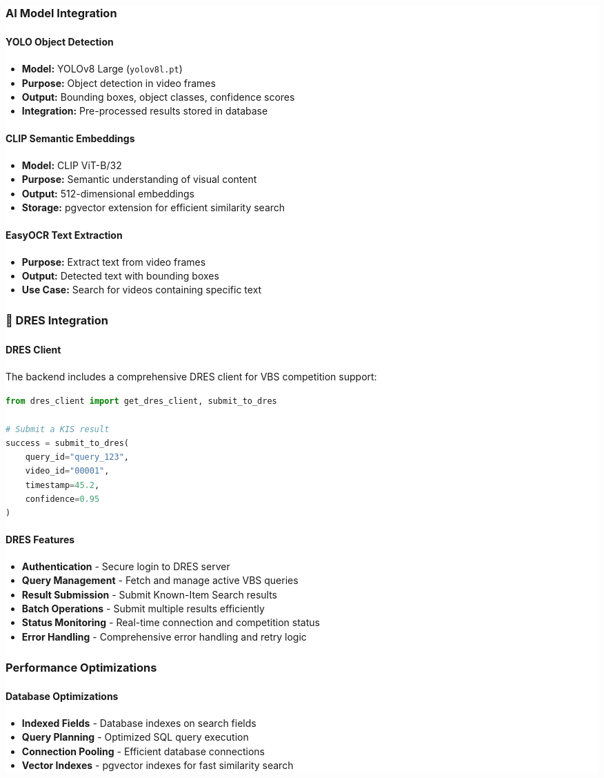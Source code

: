 ### **AI Model Integration**

#### **YOLO Object Detection**
- **Model:** YOLOv8 Large (`yolov8l.pt`)
- **Purpose:** Object detection in video frames
- **Output:** Bounding boxes, object classes, confidence scores
- **Integration:** Pre-processed results stored in database

#### **CLIP Semantic Embeddings**
- **Model:** CLIP ViT-B/32
- **Purpose:** Semantic understanding of visual content
- **Output:** 512-dimensional embeddings
- **Storage:** pgvector extension for efficient similarity search

#### **EasyOCR Text Extraction**
- **Purpose:** Extract text from video frames
- **Output:** Detected text with bounding boxes
- **Use Case:** Search for videos containing specific text

### **🎯 DRES Integration**

#### **DRES Client**
The backend includes a comprehensive DRES client for VBS competition support:

```python
from dres_client import get_dres_client, submit_to_dres

# Submit a KIS result
success = submit_to_dres(
    query_id="query_123",
    video_id="00001",
    timestamp=45.2,
    confidence=0.95
)
```

#### **DRES Features**
- **Authentication** - Secure login to DRES server
- **Query Management** - Fetch and manage active VBS queries
- **Result Submission** - Submit Known-Item Search results
- **Batch Operations** - Submit multiple results efficiently
- **Status Monitoring** - Real-time connection and competition status
- **Error Handling** - Comprehensive error handling and retry logic

### **Performance Optimizations**

#### **Database Optimizations**
- **Indexed Fields** - Database indexes on search fields
- **Query Planning** - Optimized SQL query execution
- **Connection Pooling** - Efficient database connections
- **Vector Indexes** - pgvector indexes for fast similarity search
